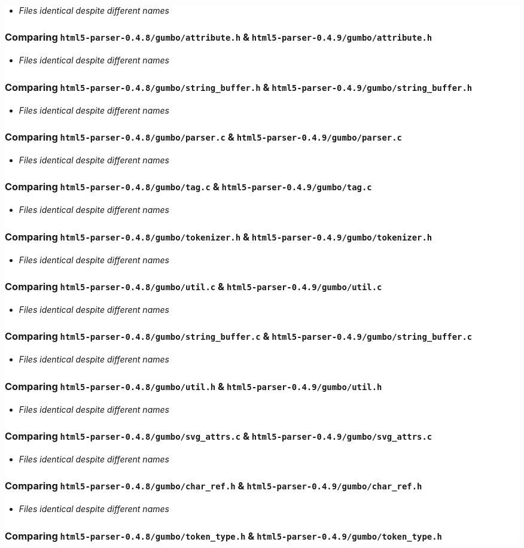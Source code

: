  * *Files identical despite different names*

### Comparing `html5-parser-0.4.8/gumbo/attribute.h` & `html5-parser-0.4.9/gumbo/attribute.h`

 * *Files identical despite different names*

### Comparing `html5-parser-0.4.8/gumbo/string_buffer.h` & `html5-parser-0.4.9/gumbo/string_buffer.h`

 * *Files identical despite different names*

### Comparing `html5-parser-0.4.8/gumbo/parser.c` & `html5-parser-0.4.9/gumbo/parser.c`

 * *Files identical despite different names*

### Comparing `html5-parser-0.4.8/gumbo/tag.c` & `html5-parser-0.4.9/gumbo/tag.c`

 * *Files identical despite different names*

### Comparing `html5-parser-0.4.8/gumbo/tokenizer.h` & `html5-parser-0.4.9/gumbo/tokenizer.h`

 * *Files identical despite different names*

### Comparing `html5-parser-0.4.8/gumbo/util.c` & `html5-parser-0.4.9/gumbo/util.c`

 * *Files identical despite different names*

### Comparing `html5-parser-0.4.8/gumbo/string_buffer.c` & `html5-parser-0.4.9/gumbo/string_buffer.c`

 * *Files identical despite different names*

### Comparing `html5-parser-0.4.8/gumbo/util.h` & `html5-parser-0.4.9/gumbo/util.h`

 * *Files identical despite different names*

### Comparing `html5-parser-0.4.8/gumbo/svg_attrs.c` & `html5-parser-0.4.9/gumbo/svg_attrs.c`

 * *Files identical despite different names*

### Comparing `html5-parser-0.4.8/gumbo/char_ref.h` & `html5-parser-0.4.9/gumbo/char_ref.h`

 * *Files identical despite different names*

### Comparing `html5-parser-0.4.8/gumbo/token_type.h` & `html5-parser-0.4.9/gumbo/token_type.h`
